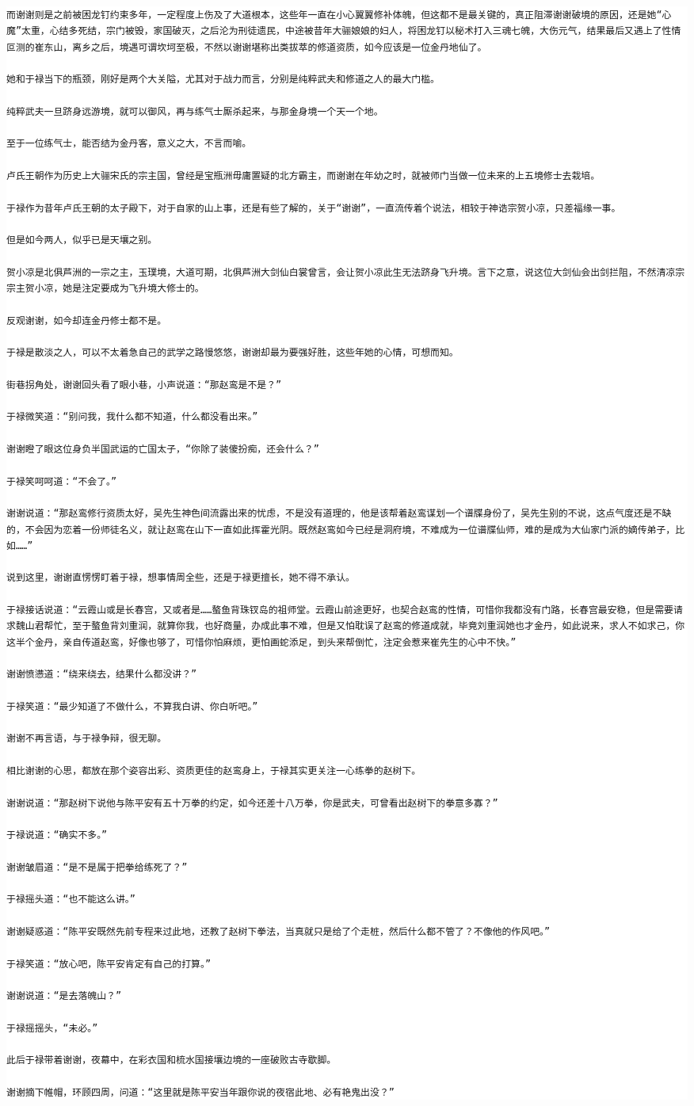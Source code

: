     而谢谢则是之前被困龙钉约束多年，一定程度上伤及了大道根本，这些年一直在小心翼翼修补体魄，但这都不是最关键的，真正阻滞谢谢破境的原因，还是她“心魔”太重，心结多死结，宗门被毁，家国破灭，之后沦为刑徒遗民，中途被昔年大骊娘娘的妇人，将困龙钉以秘术打入三魂七魄，大伤元气，结果最后又遇上了性情叵测的崔东山，离乡之后，境遇可谓坎坷至极，不然以谢谢堪称出类拔萃的修道资质，如今应该是一位金丹地仙了。

    她和于禄当下的瓶颈，刚好是两个大关隘，尤其对于战力而言，分别是纯粹武夫和修道之人的最大门槛。

    纯粹武夫一旦跻身远游境，就可以御风，再与练气士厮杀起来，与那金身境一个天一个地。

    至于一位练气士，能否结为金丹客，意义之大，不言而喻。

    卢氏王朝作为历史上大骊宋氏的宗主国，曾经是宝瓶洲毋庸置疑的北方霸主，而谢谢在年幼之时，就被师门当做一位未来的上五境修士去栽培。

    于禄作为昔年卢氏王朝的太子殿下，对于自家的山上事，还是有些了解的，关于“谢谢”，一直流传着个说法，相较于神诰宗贺小凉，只差福缘一事。

    但是如今两人，似乎已是天壤之别。

    贺小凉是北俱芦洲的一宗之主，玉璞境，大道可期，北俱芦洲大剑仙白裳曾言，会让贺小凉此生无法跻身飞升境。言下之意，说这位大剑仙会出剑拦阻，不然清凉宗宗主贺小凉，她是注定要成为飞升境大修士的。

    反观谢谢，如今却连金丹修士都不是。

    于禄是散淡之人，可以不太着急自己的武学之路慢悠悠，谢谢却最为要强好胜，这些年她的心情，可想而知。

    街巷拐角处，谢谢回头看了眼小巷，小声说道：“那赵鸾是不是？”

    于禄微笑道：“别问我，我什么都不知道，什么都没看出来。”

    谢谢瞪了眼这位身负半国武运的亡国太子，“你除了装傻扮痴，还会什么？”

    于禄笑呵呵道：“不会了。”

    谢谢说道：“那赵鸾修行资质太好，吴先生神色间流露出来的忧虑，不是没有道理的，他是该帮着赵鸾谋划一个谱牒身份了，吴先生别的不说，这点气度还是不缺的，不会因为恋着一份师徒名义，就让赵鸾在山下一直如此挥霍光阴。既然赵鸾如今已经是洞府境，不难成为一位谱牒仙师，难的是成为大仙家门派的嫡传弟子，比如……”

    说到这里，谢谢直愣愣盯着于禄，想事情周全些，还是于禄更擅长，她不得不承认。

    于禄接话说道：“云霞山或是长春宫，又或者是……螯鱼背珠钗岛的祖师堂。云霞山前途更好，也契合赵鸾的性情，可惜你我都没有门路，长春宫最安稳，但是需要请求魏山君帮忙，至于螯鱼背刘重润，就算你我，也好商量，办成此事不难，但是又怕耽误了赵鸾的修道成就，毕竟刘重润她也才金丹，如此说来，求人不如求己，你这半个金丹，亲自传道赵鸾，好像也够了，可惜你怕麻烦，更怕画蛇添足，到头来帮倒忙，注定会惹来崔先生的心中不快。”

    谢谢愤懑道：“绕来绕去，结果什么都没讲？”

    于禄笑道：“最少知道了不做什么，不算我白讲、你白听吧。”

    谢谢不再言语，与于禄争辩，很无聊。

    相比谢谢的心思，都放在那个姿容出彩、资质更佳的赵鸾身上，于禄其实更关注一心练拳的赵树下。

    谢谢说道：“那赵树下说他与陈平安有五十万拳的约定，如今还差十八万拳，你是武夫，可曾看出赵树下的拳意多寡？”

    于禄说道：“确实不多。”

    谢谢皱眉道：“是不是属于把拳给练死了？”

    于禄摇头道：“也不能这么讲。”

    谢谢疑惑道：“陈平安既然先前专程来过此地，还教了赵树下拳法，当真就只是给了个走桩，然后什么都不管了？不像他的作风吧。”

    于禄笑道：“放心吧，陈平安肯定有自己的打算。”

    谢谢说道：“是去落魄山？”

    于禄摇摇头，“未必。”

    此后于禄带着谢谢，夜幕中，在彩衣国和梳水国接壤边境的一座破败古寺歇脚。

    谢谢摘下帷帽，环顾四周，问道：“这里就是陈平安当年跟你说的夜宿此地、必有艳鬼出没？”

